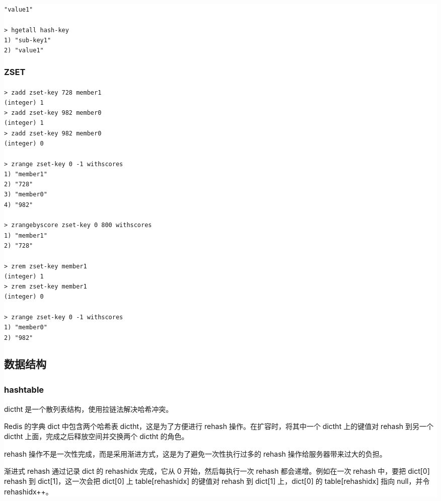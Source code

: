 ```
"value1"

> hgetall hash-key
1) "sub-key1"
2) "value1"
```

### ZSET


```
> zadd zset-key 728 member1
(integer) 1
> zadd zset-key 982 member0
(integer) 1
> zadd zset-key 982 member0
(integer) 0

> zrange zset-key 0 -1 withscores
1) "member1"
2) "728"
3) "member0"
4) "982"

> zrangebyscore zset-key 0 800 withscores
1) "member1"
2) "728"

> zrem zset-key member1
(integer) 1
> zrem zset-key member1
(integer) 0

> zrange zset-key 0 -1 withscores
1) "member0"
2) "982"
```

## 数据结构

### hashtable

dictht 是一个散列表结构，使用拉链法解决哈希冲突。

Redis 的字典 dict 中包含两个哈希表 dictht，这是为了方便进行 rehash 操作。在扩容时，将其中一个 dictht 上的键值对 rehash 到另一个 dictht 上面，完成之后释放空间并交换两个 dictht 的角色。



rehash 操作不是一次性完成，而是采用渐进方式，这是为了避免一次性执行过多的 rehash 操作给服务器带来过大的负担。

渐进式 rehash 通过记录 dict 的 rehashidx 完成，它从 0 开始，然后每执行一次 rehash 都会递增。例如在一次 rehash 中，要把 dict[0] rehash 到 dict[1]，这一次会把 dict[0] 上 table[rehashidx] 的键值对 rehash 到 dict[1] 上，dict[0] 的 table[rehashidx] 指向 null，并令 rehashidx++。

